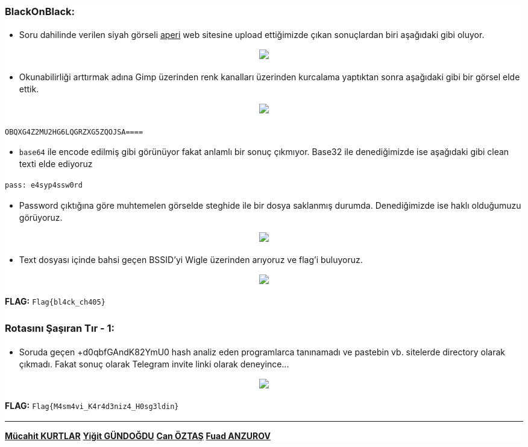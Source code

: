 ### BlackOnBlack:

- Soru dahilinde verilen siyah görseli [aperi](https://aperisolve.fr) web sitesine upload ettiğimizde çıkan sonuçlardan biri aşağıdaki gibi oluyor.

<p align="center">
  <img src="{{ AUCyberClub.github.io }}/assets/img/hackkaradeniz/blackonblack-1.png" />
</p>

- Okunabilirliği arttırmak adına Gimp üzerinden renk kanalları üzerinden kurcalama yaptıktan sonra aşağıdaki gibi bir görsel elde ettik.

<p align="center">
  <img src="{{ AUCyberClub.github.io }}/assets/img/hackkaradeniz/blackonblack-2.png" />
</p>

```
OBQXG4Z2MU2HG6LQGRZXG5ZQOJSA====
```

- `base64` ile encode edilmiş gibi görünüyor fakat anlamlı bir sonuç çıkmıyor. Base32 ile denediğimizde ise aşağıdaki gibi clean texti elde ediyoruz

```
pass: e4syp4ssw0rd
```

- Password çıktığına göre muhtemelen görselde steghide ile bir dosya saklanmış durumda. Denediğimizde ise haklı olduğumuzu görüyoruz.

<p align="center">
  <img src="{{ AUCyberClub.github.io }}/assets/img/hackkaradeniz/blackonblack-3.png" />
</p>

- Text dosyası içinde bahsi geçen BSSID’yi Wigle üzerinden arıyoruz ve flag’i buluyoruz.

<p align="center">
  <img src="{{ AUCyberClub.github.io }}/assets/img/hackkaradeniz/blackonblack-4.png" />
</p>

**FLAG:** `Flag{bl4ck_ch405}`

### Rotasını Şaşıran Tır - 1:
- Soruda geçen +d0qbfGAndK82YmU0 hash analiz eden programlarca tanınamadı ve pastebin vb. sitelerde directory olarak çıkmadı. Fakat sonuç olarak Telegram invite linki olarak deneyince...

<p align="center">
  <img src="{{ AUCyberClub.github.io }}/assets/img/hackkaradeniz/rotasini-sasiran-tir-1-1.png" />
</p>

**FLAG:** `Flag{M4sm4vi_K4r4d3niz4_H0sg3ldin}`


 ---
 **[Mücahit KURTLAR](https://www.linkedin.com/in/mucahitkurtlar/)**
 **[Yiğit GÜNDOĞDU](https://www.linkedin.com/in/yigit-gundogdu)**
 **[Can ÖZTAŞ](https://www.linkedin.com/in/can-oztas/)**
 **[Fuad ANZUROV](https://www.linkedin.com/in/f2u0a0d3/)**
